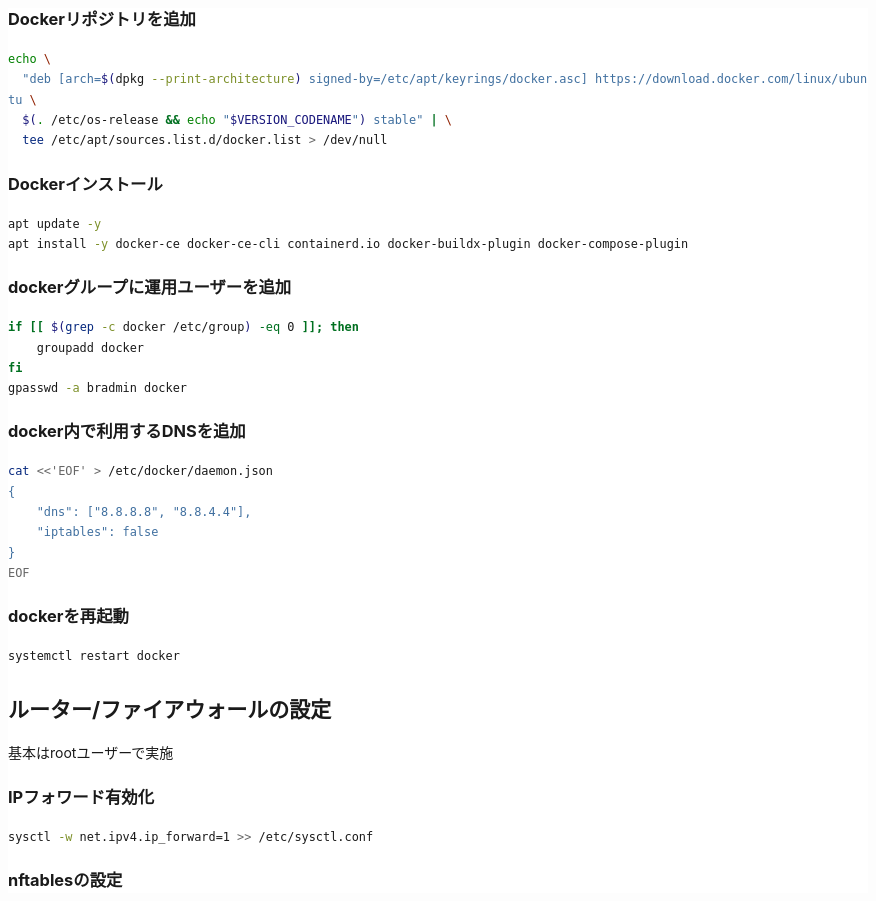 ### Dockerリポジトリを追加

```sh
echo \
  "deb [arch=$(dpkg --print-architecture) signed-by=/etc/apt/keyrings/docker.asc] https://download.docker.com/linux/ubuntu \
  $(. /etc/os-release && echo "$VERSION_CODENAME") stable" | \
  tee /etc/apt/sources.list.d/docker.list > /dev/null
```

### Dockerインストール

```sh
apt update -y
apt install -y docker-ce docker-ce-cli containerd.io docker-buildx-plugin docker-compose-plugin
```

### dockerグループに運用ユーザーを追加

```sh
if [[ $(grep -c docker /etc/group) -eq 0 ]]; then
    groupadd docker
fi
gpasswd -a bradmin docker
```

### docker内で利用するDNSを追加

```sh
cat <<'EOF' > /etc/docker/daemon.json
{
    "dns": ["8.8.8.8", "8.8.4.4"],
    "iptables": false
}
EOF
```

### dockerを再起動

```sh
systemctl restart docker
```

## ルーター/ファイアウォールの設定

基本はrootユーザーで実施

### IPフォワード有効化

```sh
sysctl -w net.ipv4.ip_forward=1 >> /etc/sysctl.conf
```

### nftablesの設定
